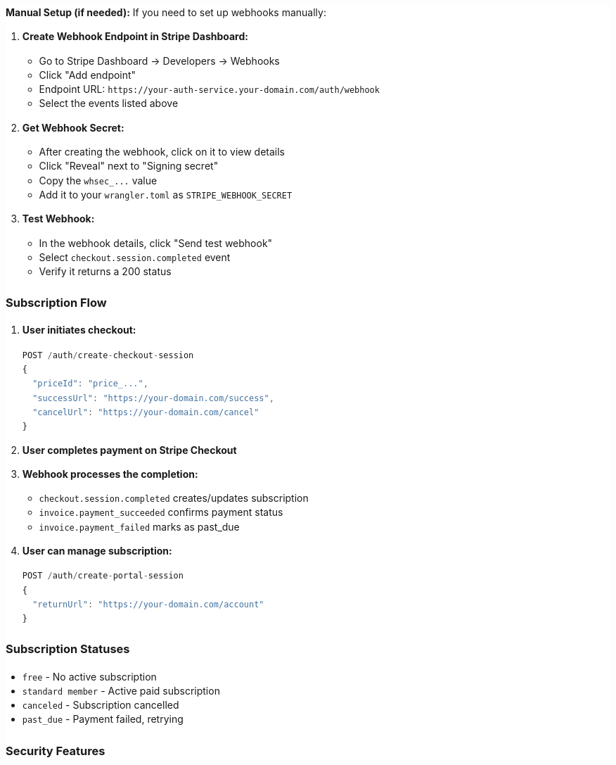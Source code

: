 **Manual Setup (if needed):**
If you need to set up webhooks manually:

1. **Create Webhook Endpoint in Stripe Dashboard:**
   - Go to Stripe Dashboard → Developers → Webhooks
   - Click "Add endpoint"
   - Endpoint URL: `https://your-auth-service.your-domain.com/auth/webhook`
   - Select the events listed above

2. **Get Webhook Secret:**
   - After creating the webhook, click on it to view details
   - Click "Reveal" next to "Signing secret"
   - Copy the `whsec_...` value
   - Add it to your `wrangler.toml` as `STRIPE_WEBHOOK_SECRET`

3. **Test Webhook:**
   - In the webhook details, click "Send test webhook"
   - Select `checkout.session.completed` event
   - Verify it returns a 200 status

### Subscription Flow

1. **User initiates checkout:**
   ```javascript
   POST /auth/create-checkout-session
   {
     "priceId": "price_...",
     "successUrl": "https://your-domain.com/success",
     "cancelUrl": "https://your-domain.com/cancel"
   }
   ```

2. **User completes payment on Stripe Checkout**

3. **Webhook processes the completion:**
   - `checkout.session.completed` creates/updates subscription
   - `invoice.payment_succeeded` confirms payment status
   - `invoice.payment_failed` marks as past_due

4. **User can manage subscription:**
   ```javascript
   POST /auth/create-portal-session
   {
     "returnUrl": "https://your-domain.com/account"
   }
   ```

### Subscription Statuses

- `free` - No active subscription
- `standard member` - Active paid subscription
- `canceled` - Subscription cancelled
- `past_due` - Payment failed, retrying

### Security Features
